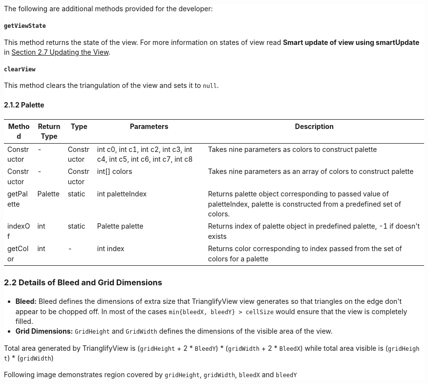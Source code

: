 The following are additional methods provided for the developer:

**`getViewState`**

This method returns the state of the view. For more information on states of view read **Smart update of view using smartUpdate** in [Section 2.7 Updating the View](#27-updating-the-view).

**`clearView`**

This method clears the triangulation of the view and sets it to `null`.

#### 2.1.2 Palette
| Method      | Return Type | Type        | Parameters                                                             | Description                                                                                                                     |
|-------------|-------------|-------------|------------------------------------------------------------------------|---------------------------------------------------------------------------------------------------------------------------------|
| Constructor | -           | Constructor | int c0, int c1, int c2, int c3, int c4, int c5, int c6, int c7, int c8 | Takes nine parameters as colors to construct palette                                                                           |
| Constructor | -           | Constructor | int[] colors                                                           | Takes nine parameters as an array of colors to construct palette                                                               |
| getPalette  | Palette     | static      | int paletteIndex                                                       | Returns palette object corresponding to passed value of paletteIndex, palette is constructed from a predefined set of colors. |
| indexOf     | int         | static      | Palette palette                                                        | Returns index of palette object in predefined palette, -1 if doesn't exists                                                     |
| getColor    | int         | -           | int index                                                              | Returns color corresponding to index passed from the set of colors for a palette                                                 |

<p>

### 2.2 Details of Bleed and Grid Dimensions
* **Bleed:** Bleed defines the dimensions of extra size that TrianglifyView view generates so that triangles on the edge don't appear to be chopped off. In most of the cases `min{bleedX, bleedY} > cellSize` would ensure that the view is completely filled.  
* **Grid Dimensions:** `GridHeight` and `GridWidth` defines the dimensions of the visible area of the view.  

Total area generated by TrianglifyView is (`gridHeight` + 2  * `BleedY`) * (`gridWidth` + 2 * `BleedX`) while total area visible is (`gridHeight`) * (`gridWidth`)  

Following image demonstrates region covered by `gridHeight`, `gridWidth`, `bleedX` and `bleedY`
<p>